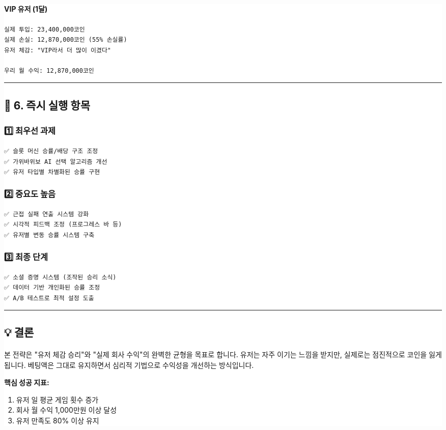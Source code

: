 #### VIP 유저 (1달)
```
실제 투입: 23,400,000코인
실제 손실: 12,870,000코인 (55% 손실률)
유저 체감: "VIP라서 더 많이 이겼다"

우리 월 수익: 12,870,000코인
```

---

## 🚀 6. 즉시 실행 항목

### 1️⃣ 최우선 과제
```
✅ 슬롯 머신 승률/배당 구조 조정
✅ 가위바위보 AI 선택 알고리즘 개선
✅ 유저 타입별 차별화된 승률 구현
```

### 2️⃣ 중요도 높음
```
✅ 근접 실패 연출 시스템 강화
✅ 시각적 피드백 조정 (프로그레스 바 등)
✅ 유저별 변동 승률 시스템 구축
```

### 3️⃣ 최종 단계
```
✅ 소셜 증명 시스템 (조작된 승리 소식)
✅ 데이터 기반 개인화된 승률 조정
✅ A/B 테스트로 최적 설정 도출
```

---

## 💡 결론

본 전략은 "유저 체감 승리"와 "실제 회사 수익"의 완벽한 균형을 목표로 합니다. 유저는 자주 이기는 느낌을 받지만, 실제로는 점진적으로 코인을 잃게 됩니다. 베팅액은 그대로 유지하면서 심리적 기법으로 수익성을 개선하는 방식입니다.

**핵심 성공 지표:**
1. 유저 일 평균 게임 횟수 증가
2. 회사 월 수익 1,000만원 이상 달성
3. 유저 만족도 80% 이상 유지
